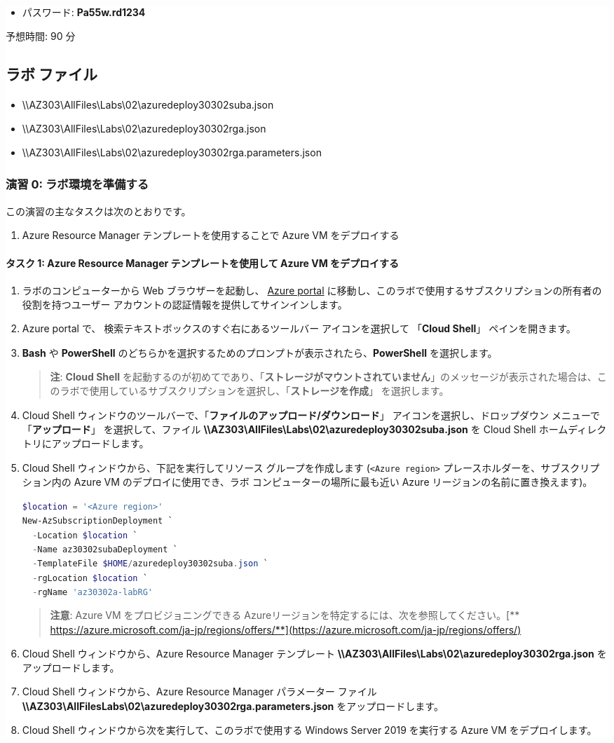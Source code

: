 -  パスワード: **Pa55w.rd1234**

予想時間: 90 分


## ラボ ファイル

-  \\\\AZ303\\AllFiles\\Labs\\02\\azuredeploy30302suba.json

-  \\\\AZ303\\AllFiles\\Labs\\02\\azuredeploy30302rga.json

-  \\\\AZ303\\AllFiles\\Labs\\02\\azuredeploy30302rga.parameters.json


### 演習 0: ラボ環境を準備する

この演習の主なタスクは次のとおりです。

 1. Azure Resource Manager テンプレートを使用することで Azure VM をデプロイする


#### タスク 1: Azure Resource Manager テンプレートを使用して Azure VM をデプロイする

1. ラボのコンピューターから Web ブラウザーを起動し、 [Azure portal](https://portal.azure.com) に移動し、このラボで使用するサブスクリプションの所有者の役割を持つユーザー アカウントの認証情報を提供してサインインします。

1. Azure portal で、 検索テキストボックスのすぐ右にあるツールバー アイコンを選択して 「**Cloud Shell**」 ペインを開きます。

1. **Bash** や **PowerShell** のどちらかを選択するためのプロンプトが表示されたら、**PowerShell** を選択します。 

    >**注**: **Cloud Shell** を起動するのが初めてであり、「**ストレージがマウントされていません**」のメッセージが表示された場合は、このラボで使用しているサブスクリプションを選択し、「**ストレージを作成**」 を選択します。 

1. Cloud Shell ウィンドウのツールバーで、「**ファイルのアップロード/ダウンロード**」 アイコンを選択し、ドロップダウン メニューで 「**アップロード**」 を選択して、ファイル **\\\\AZ303\\AllFiles\Labs\\02\\azuredeploy30302suba.json** を Cloud Shell ホームディレクトリにアップロードします。

1. Cloud Shell ウィンドウから、下記を実行してリソース グループを作成します (`<Azure region>` プレースホルダーを、サブスクリプション内の Azure VM のデプロイに使用でき、ラボ コンピューターの場所に最も近い Azure リージョンの名前に置き換えます)。

   ```powershell
   $location = '<Azure region>'
   New-AzSubscriptionDeployment `
     -Location $location `
     -Name az30302subaDeployment `
     -TemplateFile $HOME/azuredeploy30302suba.json `
     -rgLocation $location `
     -rgName 'az30302a-labRG'
   ```

      >**注意**: Azure VM をプロビジョニングできる Azureリージョンを特定するには、次を参照してください。[** https://azure.microsoft.com/ja-jp/regions/offers/**](https://azure.microsoft.com/ja-jp/regions/offers/)

1. Cloud Shell ウィンドウから、Azure Resource Manager テンプレート **\\\\AZ303\\AllFiles\Labs\\02\\azuredeploy30302rga.json** をアップロードします。

1. Cloud Shell ウィンドウから、Azure Resource Manager パラメーター ファイル **\\\\AZ303\\AllFilesLabs\\02\\azuredeploy30302rga.parameters.json** をアップロードします。

1. Cloud Shell ウィンドウから次を実行して、このラボで使用する Windows Server 2019 を実行する Azure VM をデプロイします。

